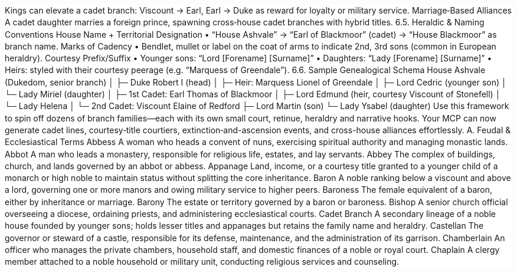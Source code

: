 Kings can elevate a cadet branch: Viscount → Earl, Earl → Duke as reward for loyalty or military service.
Marriage‐Based Alliances
A cadet daughter marries a foreign prince, spawning cross‐house cadet branches with hybrid titles.
6.5. Heraldic & Naming Conventions
House Name + Territorial Designation
• “House Ashvale” → “Earl of Blackmoor” (cadet) → “House Blackmoor” as branch name.
Marks of Cadency
• Bendlet, mullet or label on the coat of arms to indicate 2nd, 3rd sons (common in European heraldry).
Courtesy Prefix/Suffix
• Younger sons: “Lord [Forename] [Surname]”
• Daughters: “Lady [Forename] [Surname]”
• Heirs: styled with their courtesy peerage (e.g. “Marquess of Greendale”).
6.6. Sample Genealogical Schema
House Ashvale (Dukedom, senior branch)
│
├─ Duke Robert I (head)
│ ├─ Heir: Marquess Lionel of Greendale
│ ├─ Lord Cedric (younger son)
│ └─ Lady Miriel (daughter)
│
├─ 1st Cadet: Earl Thomas of Blackmoor
│ ├─ Lord Edmund (heir, courtesy Viscount of Stonefell)
│ └─ Lady Helena
│
└─ 2nd Cadet: Viscount Elaine of Redford
├─ Lord Martin (son)
└─ Lady Ysabel (daughter)
Use this framework to spin off dozens of branch families—each with its own small court, retinue, heraldry and narrative hooks. Your MCP can now generate cadet lines, courtesy‐title courtiers, extinction‐and-ascension events, and cross-house alliances effortlessly.
A. Feudal & Ecclesiastical Terms
Abbess
A woman who heads a convent of nuns, exercising spiritual authority and managing monastic lands.
Abbot
A man who leads a monastery, responsible for religious life, estates, and lay servants.
Abbey
The complex of buildings, church, and lands governed by an abbot or abbess.
Appanage
Land, income, or a courtesy title granted to a younger child of a monarch or high noble to maintain status without splitting the core inheritance.
Baron
A noble ranking below a viscount and above a lord, governing one or more manors and owing military service to higher peers.
Baroness
The female equivalent of a baron, either by inheritance or marriage.
Barony
The estate or territory governed by a baron or baroness.
Bishop
A senior church official overseeing a diocese, ordaining priests, and administering ecclesiastical courts.
Cadet Branch
A secondary lineage of a noble house founded by younger sons; holds lesser titles and appanages but retains the family name and heraldry.
Castellan
The governor or steward of a castle, responsible for its defense, maintenance, and the administration of its garrison.
Chamberlain
An officer who manages the private chambers, household staff, and domestic finances of a noble or royal court.
Chaplain
A clergy member attached to a noble household or military unit, conducting religious services and counseling.